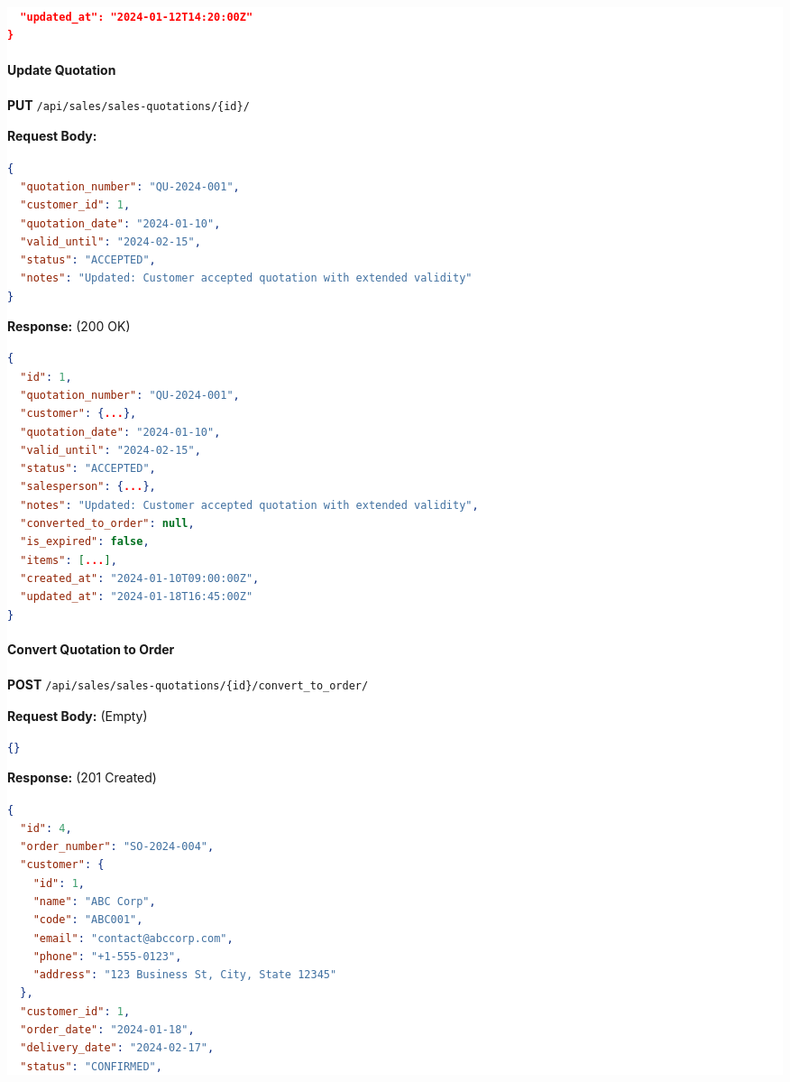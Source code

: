 ```json
  "updated_at": "2024-01-12T14:20:00Z"
}
```

#### Update Quotation

**PUT** `/api/sales/sales-quotations/{id}/`

**Request Body:**

```json
{
  "quotation_number": "QU-2024-001",
  "customer_id": 1,
  "quotation_date": "2024-01-10",
  "valid_until": "2024-02-15",
  "status": "ACCEPTED",
  "notes": "Updated: Customer accepted quotation with extended validity"
}
```

**Response:** (200 OK)

```json
{
  "id": 1,
  "quotation_number": "QU-2024-001",
  "customer": {...},
  "quotation_date": "2024-01-10",
  "valid_until": "2024-02-15",
  "status": "ACCEPTED",
  "salesperson": {...},
  "notes": "Updated: Customer accepted quotation with extended validity",
  "converted_to_order": null,
  "is_expired": false,
  "items": [...],
  "created_at": "2024-01-10T09:00:00Z",
  "updated_at": "2024-01-18T16:45:00Z"
}
```

#### Convert Quotation to Order

**POST** `/api/sales/sales-quotations/{id}/convert_to_order/`

**Request Body:** (Empty)

```json
{}
```

**Response:** (201 Created)

```json
{
  "id": 4,
  "order_number": "SO-2024-004",
  "customer": {
    "id": 1,
    "name": "ABC Corp",
    "code": "ABC001",
    "email": "contact@abccorp.com",
    "phone": "+1-555-0123",
    "address": "123 Business St, City, State 12345"
  },
  "customer_id": 1,
  "order_date": "2024-01-18",
  "delivery_date": "2024-02-17",
  "status": "CONFIRMED",
```